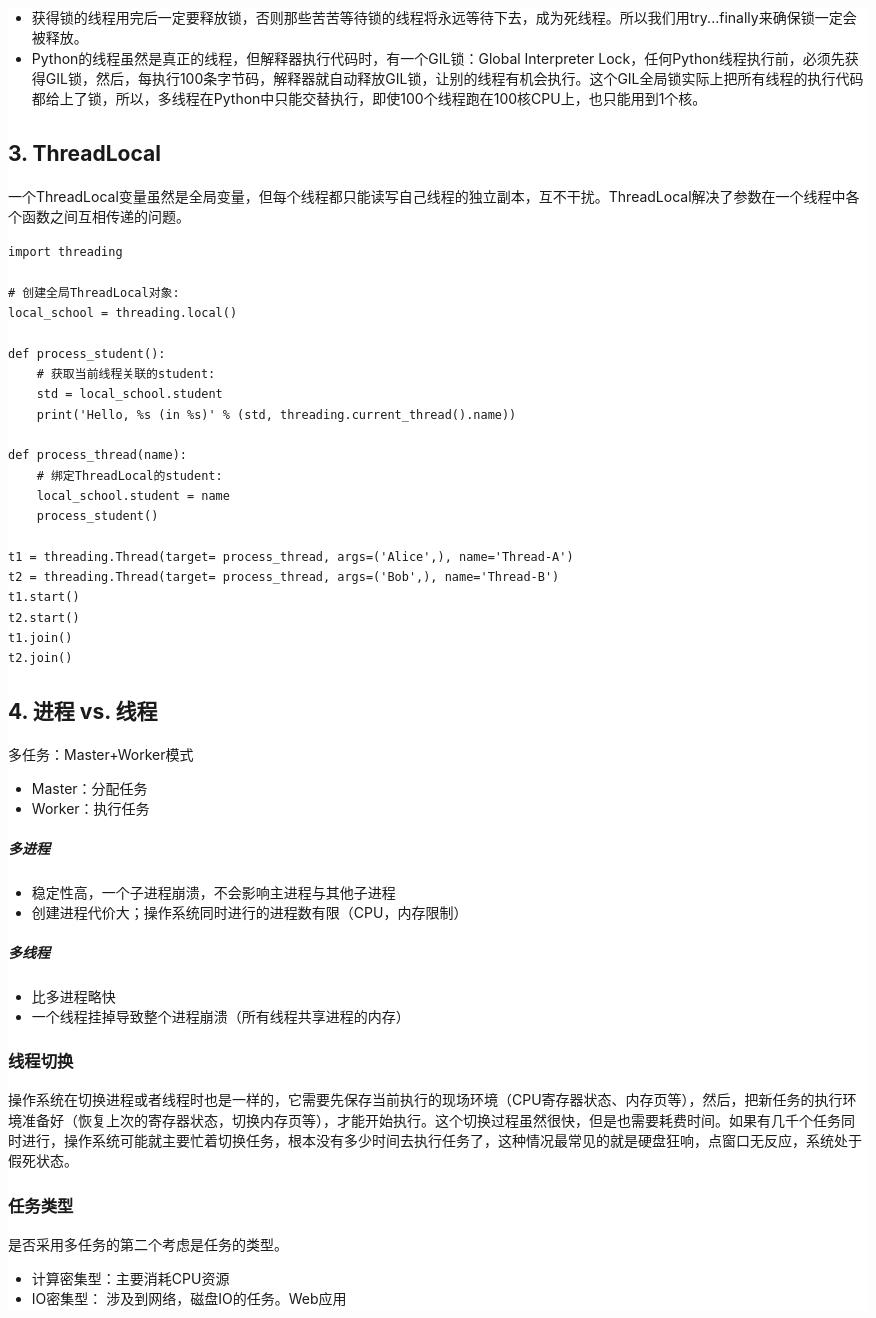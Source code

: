 - 获得锁的线程用完后一定要释放锁，否则那些苦苦等待锁的线程将永远等待下去，成为死线程。所以我们用try...finally来确保锁一定会被释放。  
- Python的线程虽然是真正的线程，但解释器执行代码时，有一个GIL锁：Global Interpreter Lock，任何Python线程执行前，必须先获得GIL锁，然后，每执行100条字节码，解释器就自动释放GIL锁，让别的线程有机会执行。这个GIL全局锁实际上把所有线程的执行代码都给上了锁，所以，多线程在Python中只能交替执行，即使100个线程跑在100核CPU上，也只能用到1个核。  

## 3. ThreadLocal
一个ThreadLocal变量虽然是全局变量，但每个线程都只能读写自己线程的独立副本，互不干扰。ThreadLocal解决了参数在一个线程中各个函数之间互相传递的问题。  


    import threading
        
    # 创建全局ThreadLocal对象:
    local_school = threading.local()
    
    def process_student():
        # 获取当前线程关联的student:
        std = local_school.student
        print('Hello, %s (in %s)' % (std, threading.current_thread().name))
    
    def process_thread(name):
        # 绑定ThreadLocal的student:
        local_school.student = name
        process_student()
    
    t1 = threading.Thread(target= process_thread, args=('Alice',), name='Thread-A')
    t2 = threading.Thread(target= process_thread, args=('Bob',), name='Thread-B')
    t1.start()
    t2.start()
    t1.join()
    t2.join()

## 4. 进程 vs. 线程
多任务：Master+Worker模式
- Master：分配任务
- Worker：执行任务  
##### 多进程  
- 稳定性高，一个子进程崩溃，不会影响主进程与其他子进程
- 创建进程代价大；操作系统同时进行的进程数有限（CPU，内存限制）   
##### 多线程  
- 比多进程略快
- 一个线程挂掉导致整个进程崩溃（所有线程共享进程的内存）

### 线程切换
操作系统在切换进程或者线程时也是一样的，它需要先保存当前执行的现场环境（CPU寄存器状态、内存页等），然后，把新任务的执行环境准备好（恢复上次的寄存器状态，切换内存页等），才能开始执行。这个切换过程虽然很快，但是也需要耗费时间。如果有几千个任务同时进行，操作系统可能就主要忙着切换任务，根本没有多少时间去执行任务了，这种情况最常见的就是硬盘狂响，点窗口无反应，系统处于假死状态。  

### 任务类型
是否采用多任务的第二个考虑是任务的类型。
- 计算密集型：主要消耗CPU资源
- IO密集型： 涉及到网络，磁盘IO的任务。Web应用
